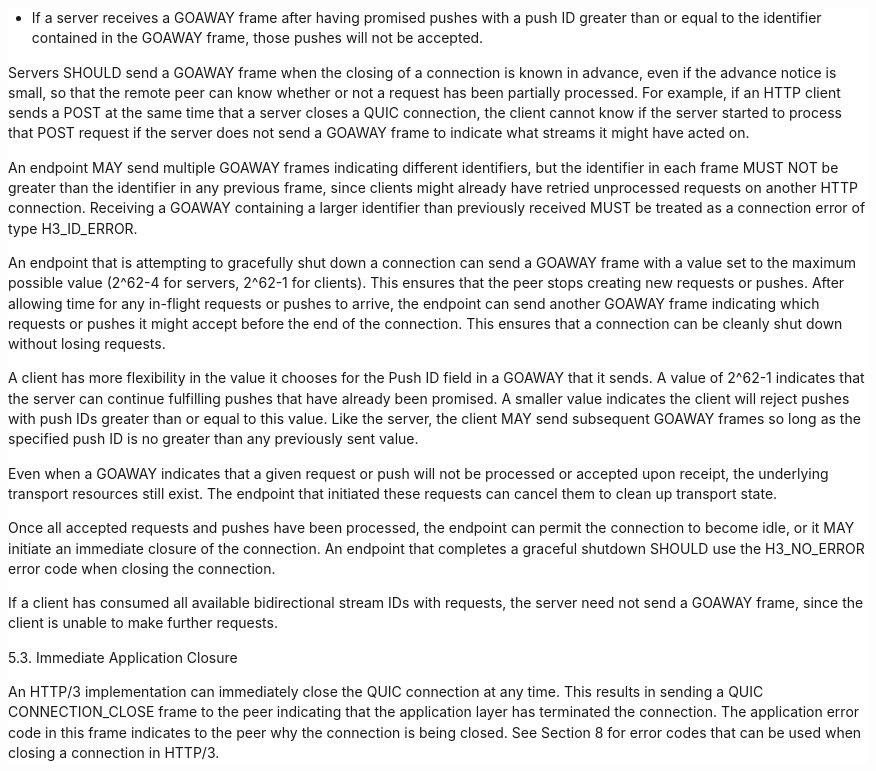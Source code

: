 - If a server receives a GOAWAY frame after having promised pushes
  with a push ID greater than or equal to the identifier contained
  in the GOAWAY frame, those pushes will not be accepted.

Servers SHOULD send a GOAWAY frame when the closing of a connection
is known in advance, even if the advance notice is small, so that the
remote peer can know whether or not a request has been partially
processed. For example, if an HTTP client sends a POST at the same
time that a server closes a QUIC connection, the client cannot know
if the server started to process that POST request if the server does
not send a GOAWAY frame to indicate what streams it might have acted
on.

An endpoint MAY send multiple GOAWAY frames indicating different
identifiers, but the identifier in each frame MUST NOT be greater
than the identifier in any previous frame, since clients might
already have retried unprocessed requests on another HTTP connection.
Receiving a GOAWAY containing a larger identifier than previously
received MUST be treated as a connection error of type H3_ID_ERROR.

An endpoint that is attempting to gracefully shut down a connection
can send a GOAWAY frame with a value set to the maximum possible
value (2^62-4 for servers, 2^62-1 for clients). This ensures that
the peer stops creating new requests or pushes. After allowing time
for any in-flight requests or pushes to arrive, the endpoint can send
another GOAWAY frame indicating which requests or pushes it might
accept before the end of the connection. This ensures that a
connection can be cleanly shut down without losing requests.

A client has more flexibility in the value it chooses for the Push ID
field in a GOAWAY that it sends. A value of 2^62-1 indicates that
the server can continue fulfilling pushes that have already been
promised. A smaller value indicates the client will reject pushes
with push IDs greater than or equal to this value. Like the server,
the client MAY send subsequent GOAWAY frames so long as the specified
push ID is no greater than any previously sent value.

Even when a GOAWAY indicates that a given request or push will not be
processed or accepted upon receipt, the underlying transport
resources still exist. The endpoint that initiated these requests
can cancel them to clean up transport state.

Once all accepted requests and pushes have been processed, the
endpoint can permit the connection to become idle, or it MAY initiate
an immediate closure of the connection. An endpoint that completes a
graceful shutdown SHOULD use the H3_NO_ERROR error code when closing
the connection.

If a client has consumed all available bidirectional stream IDs with
requests, the server need not send a GOAWAY frame, since the client
is unable to make further requests.

5.3. Immediate Application Closure

An HTTP/3 implementation can immediately close the QUIC connection at
any time. This results in sending a QUIC CONNECTION_CLOSE frame to
the peer indicating that the application layer has terminated the
connection. The application error code in this frame indicates to
the peer why the connection is being closed. See Section 8 for error
codes that can be used when closing a connection in HTTP/3.
